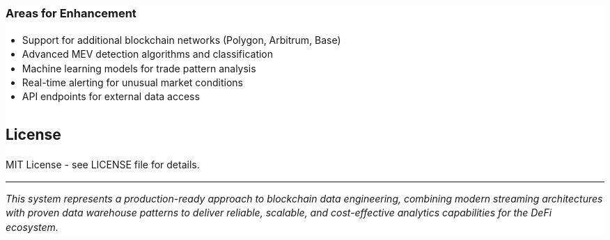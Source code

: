 ### Areas for Enhancement

- Support for additional blockchain networks (Polygon, Arbitrum, Base)
- Advanced MEV detection algorithms and classification
- Machine learning models for trade pattern analysis
- Real-time alerting for unusual market conditions
- API endpoints for external data access

## License

MIT License - see LICENSE file for details.

---

_This system represents a production-ready approach to blockchain data engineering, combining modern streaming architectures with proven data warehouse patterns to deliver reliable, scalable, and cost-effective analytics capabilities for the DeFi ecosystem._
